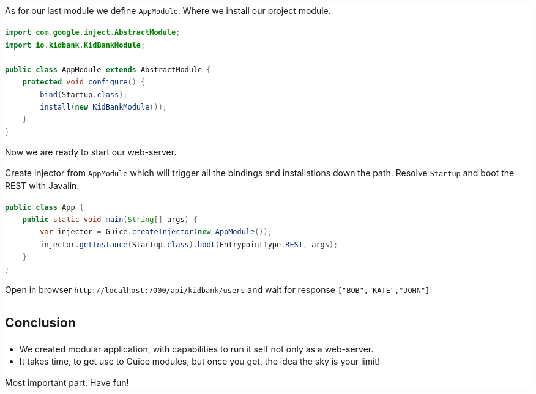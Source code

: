 As for our last module we define `AppModule`. Where we install our project module.

~~~java
import com.google.inject.AbstractModule;
import io.kidbank.KidBankModule;

public class AppModule extends AbstractModule {
    protected void configure() {
        bind(Startup.class);
        install(new KidBankModule());
    }
}
~~~

Now we are ready to start our web-server. 

Create injector from `AppModule` which will trigger all the bindings and installations down the path. 
Resolve `Startup` and boot the REST with Javalin.

~~~java
public class App {
    public static void main(String[] args) {
        var injector = Guice.createInjector(new AppModule());
        injector.getInstance(Startup.class).boot(EntrypointType.REST, args);
    }
}
~~~

Open in browser `http://localhost:7000/api/kidbank/users` and wait for response `["BOB","KATE","JOHN"]`

## Conclusion
* We created modular application, with capabilities to run it self not only as a web-server. 
* It takes time, to get use to Guice modules, but once you get, the idea the sky is your limit!

Most important part. Have fun!
